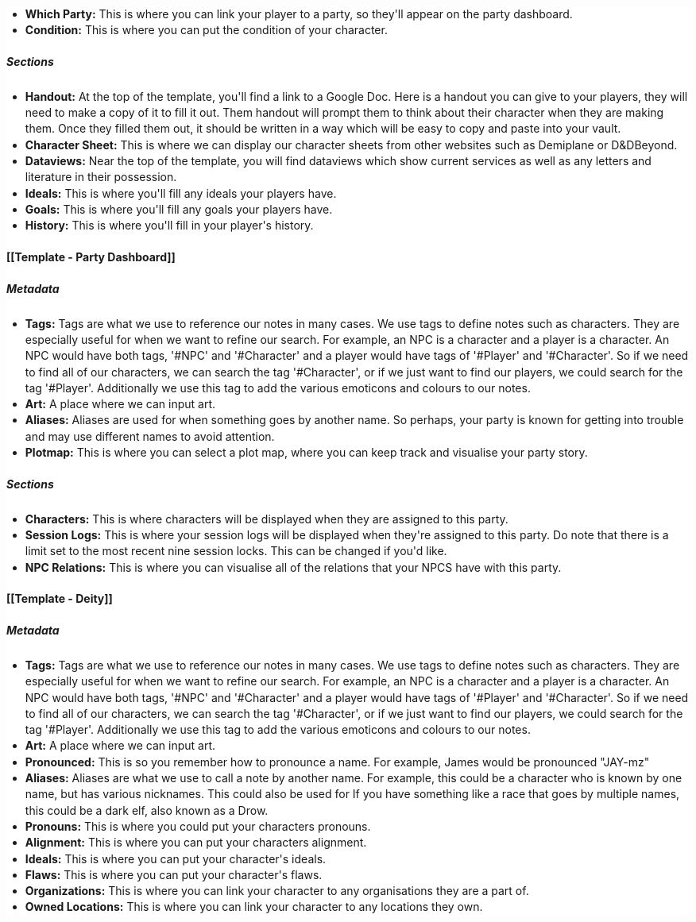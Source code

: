 - **Which Party:** This is where you can link your player to a party, so they'll appear on the party dashboard.
 - **Condition:** This is where you can put the condition of your character.

##### Sections
- **Handout:** At the top of the template, you'll find a link to a Google Doc. Here is a handout you can give to your players, they will need to make a copy of it to fill it out. Them handout will prompt them to think about their character when they are making them. Once they filled them out, it should be written in a way which will be easy to copy and paste into your vault.
- **Character Sheet:** This is where we can display our character sheets from other websites such as Demiplane or D&DBeyond.
- **Dataviews:** Near the top of the template, you will find dataviews which show current services as well as any letters and literature in their possession.
- **Ideals:** This is where you'll fill any ideals your players have.
- **Goals:** This is where you'll fill any goals your players have.
- **History:** This is where you'll fill in your player's history.

#### [[Template - Party Dashboard]]
##### Metadata
- **Tags:** Tags are what we use to reference our notes in many cases. We use tags to define notes such as characters. They are especially useful for when we want to refine our search. For example, an NPC is a character and a player is a character. An NPC would have both tags, '#NPC' and '#Character' and a player would have tags of '#Player' and '#Character'. So if we need to find all of our characters, we can search the tag '#Character', or if we just want to find our players, we could search for the tag '#Player'. Additionally we use this tag to add the various emoticons and colours to our notes.
- **Art:** A place where we can input art.
- **Aliases:** Aliases are used for when something goes by another name. So perhaps, your party is known for getting into trouble and may use different names to avoid attention.
- **Plotmap:** This is where you can select a plot map, where you can keep track and visualise your party story.

##### Sections
- **Characters:** This is where characters will be displayed when they are assigned to this party.
- **Session Logs:** This is where your session logs will be displayed when they're assigned to this party. Do note that there is a limit set to the most recent nine session locks. This can be changed if you'd like.
- **NPC Relations:** This is where you can visualise all of the relations that your NPCS have with this party.

#### [[Template - Deity]]
##### Metadata 
- **Tags:** Tags are what we use to reference our notes in many cases. We use tags to define notes such as characters. They are especially useful for when we want to refine our search. For example, an NPC is a character and a player is a character. An NPC would have both tags, '#NPC' and '#Character' and a player would have tags of '#Player' and '#Character'. So if we need to find all of our characters, we can search the tag '#Character', or if we just want to find our players, we could search for the tag '#Player'. Additionally we use this tag to add the various emoticons and colours to our notes.
 - **Art:** A place where we can input art.
- **Pronounced:** This is so you remember how to pronounce a name. For example, James would be pronounced "JAY-mz"
- **Aliases:** Aliases are what we use to call a note by another name. For example, this could be a character who is known by one name, but has various nicknames. This could also be used for If you have something like a race that goes by multiple names, this could be a dark elf, also known as a Drow.
- **Pronouns:** This is where you could put your characters pronouns.
- **Alignment:** This is where you can put your characters alignment.
- **Ideals:** This is where you can put your character's ideals.
- **Flaws:** This is where you can put your character's flaws.
- **Organizations:** This is where you can link your character to any organisations they are a part of.
- **Owned Locations:** This is where you can link your character to any locations they own.